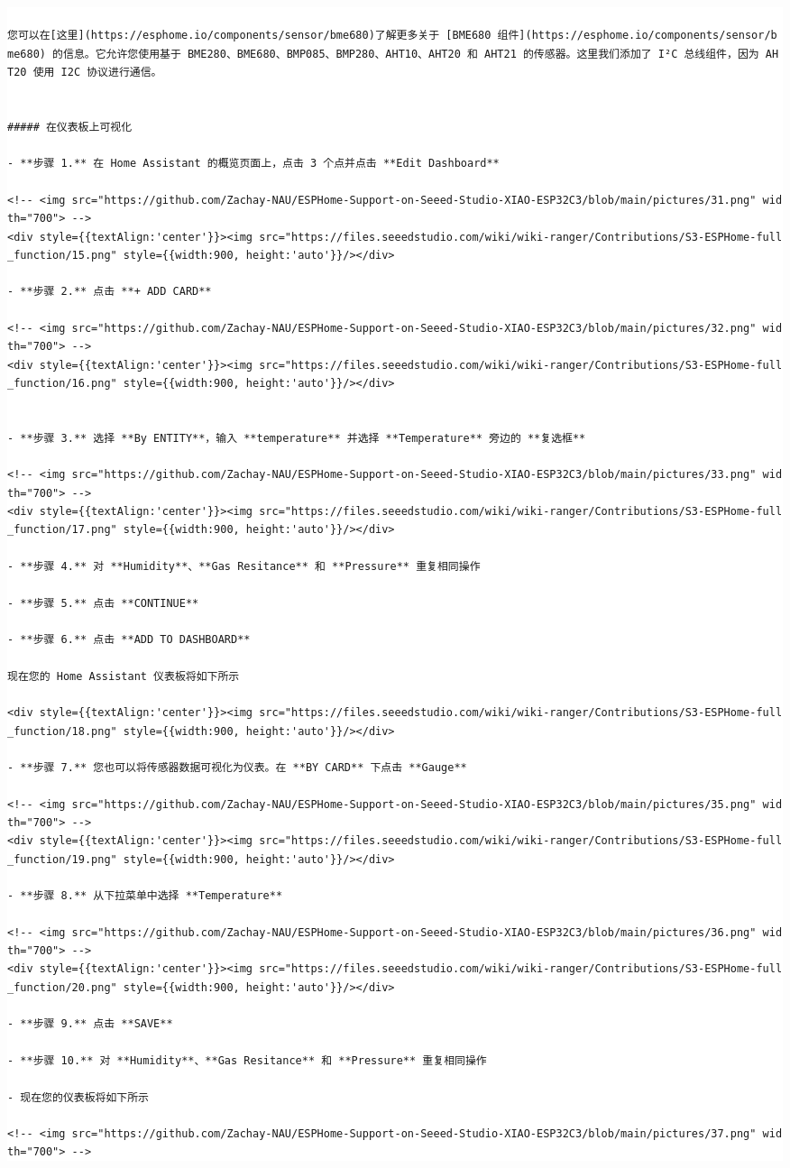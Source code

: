 ```

您可以在[这里](https://esphome.io/components/sensor/bme680)了解更多关于 [BME680 组件](https://esphome.io/components/sensor/bme680) 的信息。它允许您使用基于 BME280、BME680、BMP085、BMP280、AHT10、AHT20 和 AHT21 的传感器。这里我们添加了 I²C 总线组件，因为 AHT20 使用 I2C 协议进行通信。


##### 在仪表板上可视化

- **步骤 1.** 在 Home Assistant 的概览页面上，点击 3 个点并点击 **Edit Dashboard**

<!-- <img src="https://github.com/Zachay-NAU/ESPHome-Support-on-Seeed-Studio-XIAO-ESP32C3/blob/main/pictures/31.png" width="700"> -->
<div style={{textAlign:'center'}}><img src="https://files.seeedstudio.com/wiki/wiki-ranger/Contributions/S3-ESPHome-full_function/15.png" style={{width:900, height:'auto'}}/></div>

- **步骤 2.** 点击 **+ ADD CARD**

<!-- <img src="https://github.com/Zachay-NAU/ESPHome-Support-on-Seeed-Studio-XIAO-ESP32C3/blob/main/pictures/32.png" width="700"> -->
<div style={{textAlign:'center'}}><img src="https://files.seeedstudio.com/wiki/wiki-ranger/Contributions/S3-ESPHome-full_function/16.png" style={{width:900, height:'auto'}}/></div>


- **步骤 3.** 选择 **By ENTITY**，输入 **temperature** 并选择 **Temperature** 旁边的 **复选框**

<!-- <img src="https://github.com/Zachay-NAU/ESPHome-Support-on-Seeed-Studio-XIAO-ESP32C3/blob/main/pictures/33.png" width="700"> -->
<div style={{textAlign:'center'}}><img src="https://files.seeedstudio.com/wiki/wiki-ranger/Contributions/S3-ESPHome-full_function/17.png" style={{width:900, height:'auto'}}/></div>

- **步骤 4.** 对 **Humidity**、**Gas Resitance** 和 **Pressure** 重复相同操作

- **步骤 5.** 点击 **CONTINUE**

- **步骤 6.** 点击 **ADD TO DASHBOARD**

现在您的 Home Assistant 仪表板将如下所示

<div style={{textAlign:'center'}}><img src="https://files.seeedstudio.com/wiki/wiki-ranger/Contributions/S3-ESPHome-full_function/18.png" style={{width:900, height:'auto'}}/></div>

- **步骤 7.** 您也可以将传感器数据可视化为仪表。在 **BY CARD** 下点击 **Gauge**

<!-- <img src="https://github.com/Zachay-NAU/ESPHome-Support-on-Seeed-Studio-XIAO-ESP32C3/blob/main/pictures/35.png" width="700"> -->
<div style={{textAlign:'center'}}><img src="https://files.seeedstudio.com/wiki/wiki-ranger/Contributions/S3-ESPHome-full_function/19.png" style={{width:900, height:'auto'}}/></div>

- **步骤 8.** 从下拉菜单中选择 **Temperature**

<!-- <img src="https://github.com/Zachay-NAU/ESPHome-Support-on-Seeed-Studio-XIAO-ESP32C3/blob/main/pictures/36.png" width="700"> -->
<div style={{textAlign:'center'}}><img src="https://files.seeedstudio.com/wiki/wiki-ranger/Contributions/S3-ESPHome-full_function/20.png" style={{width:900, height:'auto'}}/></div>

- **步骤 9.** 点击 **SAVE**

- **步骤 10.** 对 **Humidity**、**Gas Resitance** 和 **Pressure** 重复相同操作

- 现在您的仪表板将如下所示

<!-- <img src="https://github.com/Zachay-NAU/ESPHome-Support-on-Seeed-Studio-XIAO-ESP32C3/blob/main/pictures/37.png" width="700"> -->
```